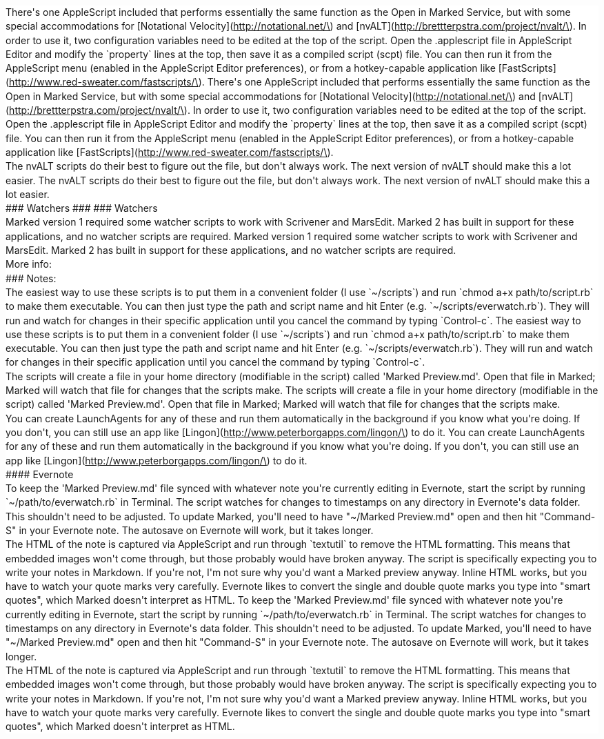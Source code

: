  There's one AppleScript included that performs essentially the same function as the Open in Marked Service, but with some special accommodations for \[Notational Velocity\]\(http://notational.net/\) and \[nvALT\]\(http://brettterpstra.com/project/nvalt/\). In order to use it, two configuration variables need to be edited at the top of the script. Open the .applescript file in AppleScript Editor and modify the \`property\` lines at the top, then save it as a compiled script \(scpt\) file. You can then run it from the AppleScript menu \(enabled in the AppleScript Editor preferences\), or from a hotkey-capable application like \[FastScripts\]\(http://www.red-sweater.com/fastscripts/\). There's one AppleScript included that performs essentially the same function as the Open in Marked Service, but with some special accommodations for \[Notational Velocity\]\(http://notational.net/\) and \[nvALT\]\(http://brettterpstra.com/project/nvalt/\). In order to use it, two configuration variables need to be edited at the top of the script. Open the .applescript file in AppleScript Editor and modify the \`property\` lines at the top, then save it as a compiled script \(scpt\) file. You can then run it from the AppleScript menu \(enabled in the AppleScript Editor preferences\), or from a hotkey-capable application like \[FastScripts\]\(http://www.red-sweater.com/fastscripts/\).  
 The nvALT scripts do their best to figure out the file, but don't always work. The next version of nvALT should make this a lot easier. The nvALT scripts do their best to figure out the file, but don't always work. The next version of nvALT should make this a lot easier.  
 \#\#\# Watchers \#\#\# \#\#\# Watchers  
 Marked version 1 required some watcher scripts to work with Scrivener and MarsEdit. Marked 2 has built in support for these applications, and no watcher scripts are required. Marked version 1 required some watcher scripts to work with Scrivener and MarsEdit. Marked 2 has built in support for these applications, and no watcher scripts are required.  
 More info:  
 \#\#\# Notes:  
 The easiest way to use these scripts is to put them in a convenient folder \(I use \`~/scripts\`\) and run \`chmod a+x path/to/script.rb\` to make them executable. You can then just type the path and script name and hit Enter \(e.g. \`~/scripts/everwatch.rb\`\). They will run and watch for changes in their specific application until you cancel the command by typing \`Control-c\`. The easiest way to use these scripts is to put them in a convenient folder \(I use \`~/scripts\`\) and run \`chmod a+x path/to/script.rb\` to make them executable. You can then just type the path and script name and hit Enter \(e.g. \`~/scripts/everwatch.rb\`\). They will run and watch for changes in their specific application until you cancel the command by typing \`Control-c\`.  
 The scripts will create a file in your home directory \(modifiable in the script\) called 'Marked Preview.md'. Open that file in Marked; Marked will watch that file for changes that the scripts make. The scripts will create a file in your home directory \(modifiable in the script\) called 'Marked Preview.md'. Open that file in Marked; Marked will watch that file for changes that the scripts make.  
 You can create LaunchAgents for any of these and run them automatically in the background if you know what you're doing. If you don't, you can still use an app like \[Lingon\]\(http://www.peterborgapps.com/lingon/\) to do it. You can create LaunchAgents for any of these and run them automatically in the background if you know what you're doing. If you don't, you can still use an app like \[Lingon\]\(http://www.peterborgapps.com/lingon/\) to do it.  
 \#\#\#\# Evernote  
 To keep the 'Marked Preview.md' file synced with whatever note you're currently editing in Evernote, start the script by running \`~/path/to/everwatch.rb\` in Terminal. The script watches for changes to timestamps on any directory in Evernote's data folder. This shouldn't need to be adjusted. To update Marked, you'll need to have "~/Marked Preview.md" open and then hit "Command-S" in your Evernote note. The autosave on Evernote will work, but it takes longer.  
 The HTML of the note is captured via AppleScript and run through \`textutil\` to remove the HTML formatting. This means that embedded images won't come through, but those probably would have broken anyway. The script is specifically expecting you to write your notes in Markdown. If you're not, I'm not sure why you'd want a Marked preview anyway. Inline HTML works, but you have to watch your quote marks very carefully. Evernote likes to convert the single and double quote marks you type into "smart quotes", which Marked doesn't interpret as HTML. To keep the 'Marked Preview.md' file synced with whatever note you're currently editing in Evernote, start the script by running \`~/path/to/everwatch.rb\` in Terminal. The script watches for changes to timestamps on any directory in Evernote's data folder. This shouldn't need to be adjusted. To update Marked, you'll need to have "~/Marked Preview.md" open and then hit "Command-S" in your Evernote note. The autosave on Evernote will work, but it takes longer.  
 The HTML of the note is captured via AppleScript and run through \`textutil\` to remove the HTML formatting. This means that embedded images won't come through, but those probably would have broken anyway. The script is specifically expecting you to write your notes in Markdown. If you're not, I'm not sure why you'd want a Marked preview anyway. Inline HTML works, but you have to watch your quote marks very carefully. Evernote likes to convert the single and double quote marks you type into "smart quotes", which Marked doesn't interpret as HTML.  